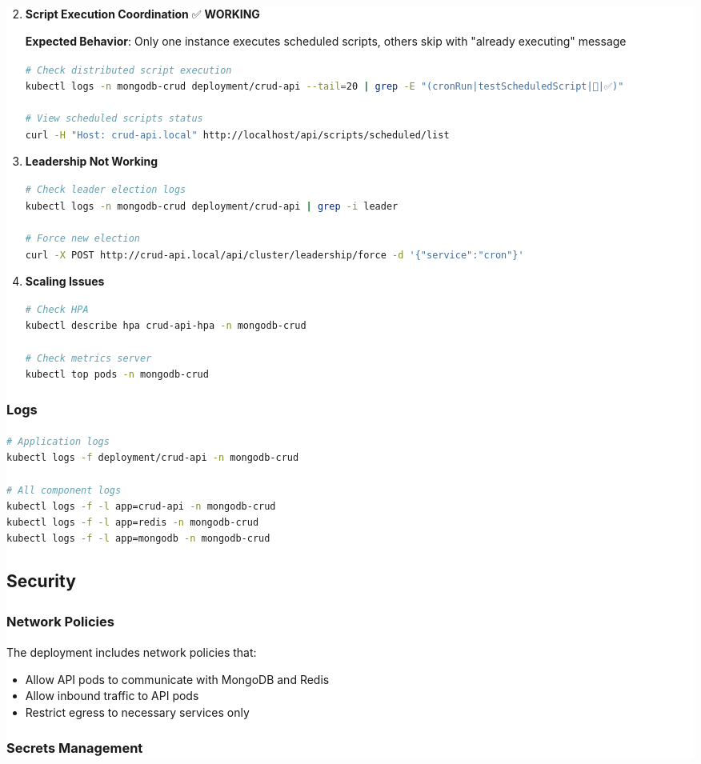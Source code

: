 2. **Script Execution Coordination** ✅ **WORKING**
   
   **Expected Behavior**: Only one instance executes scheduled scripts, others skip with "already executing" message
   
   ```bash
   # Check distributed script execution
   kubectl logs -n mongodb-crud deployment/crud-api --tail=20 | grep -E "(cronRun|testScheduledScript|🚫|✅)"
   
   # View scheduled scripts status
   curl -H "Host: crud-api.local" http://localhost/api/scripts/scheduled/list
   ```

3. **Leadership Not Working**
   ```bash
   # Check leader election logs
   kubectl logs -n mongodb-crud deployment/crud-api | grep -i leader
   
   # Force new election
   curl -X POST http://crud-api.local/api/cluster/leadership/force -d '{"service":"cron"}'
   ```

3. **Scaling Issues**
   ```bash
   # Check HPA
   kubectl describe hpa crud-api-hpa -n mongodb-crud
   
   # Check metrics server
   kubectl top pods -n mongodb-crud
   ```

### Logs

```bash
# Application logs
kubectl logs -f deployment/crud-api -n mongodb-crud

# All component logs
kubectl logs -f -l app=crud-api -n mongodb-crud
kubectl logs -f -l app=redis -n mongodb-crud
kubectl logs -f -l app=mongodb -n mongodb-crud
```

## Security

### Network Policies

The deployment includes network policies that:
- Allow API pods to communicate with MongoDB and Redis
- Allow inbound traffic to API pods
- Restrict egress to necessary services only

### Secrets Management
